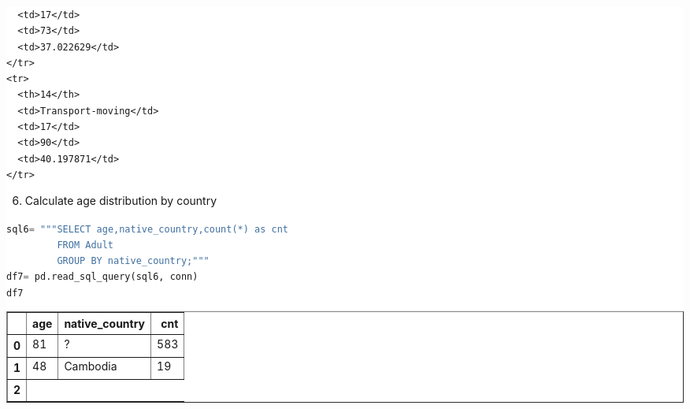       <td>17</td>
      <td>73</td>
      <td>37.022629</td>
    </tr>
    <tr>
      <th>14</th>
      <td>Transport-moving</td>
      <td>17</td>
      <td>90</td>
      <td>40.197871</td>
    </tr>
  </tbody>
</table>
</div>



6. Calculate age distribution by country


```python
sql6= """SELECT age,native_country,count(*) as cnt
         FROM Adult
         GROUP BY native_country;"""
df7= pd.read_sql_query(sql6, conn)
df7
```




<div>
<style scoped>
    .dataframe tbody tr th:only-of-type {
        vertical-align: middle;
    }

    .dataframe tbody tr th {
        vertical-align: top;
    }

    .dataframe thead th {
        text-align: right;
    }
</style>
<table border="1" class="dataframe">
  <thead>
    <tr style="text-align: right;">
      <th></th>
      <th>age</th>
      <th>native_country</th>
      <th>cnt</th>
    </tr>
  </thead>
  <tbody>
    <tr>
      <th>0</th>
      <td>81</td>
      <td>?</td>
      <td>583</td>
    </tr>
    <tr>
      <th>1</th>
      <td>48</td>
      <td>Cambodia</td>
      <td>19</td>
    </tr>
    <tr>
      <th>2</th>